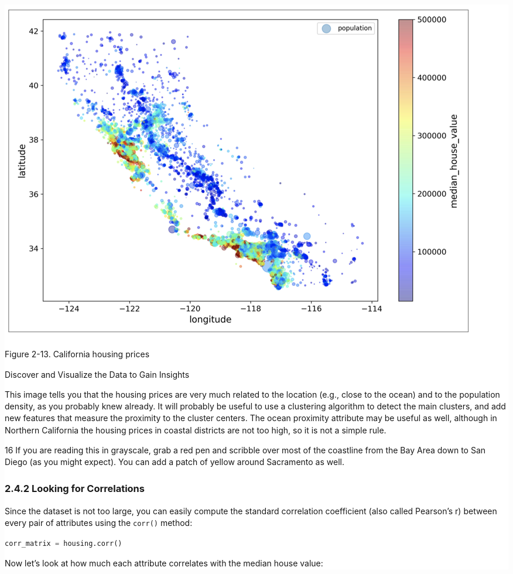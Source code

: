 ![](./res/2020037.png)

Figure 2-13. California housing prices

Discover and Visualize the Data to Gain Insights

This image tells you that the housing prices are very much related to the location (e.g., close to the ocean) and to the population density, as you probably knew already. It will probably be useful to use a clustering algorithm to detect the main clusters, and add new features that measure the proximity to the cluster centers. The ocean proximity attribute may be useful as well, although in Northern California the housing prices in coastal districts are not too high, so it is not a simple rule.

16 If you are reading this in grayscale, grab a red pen and scribble over most of the coastline from the Bay Area down to San Diego (as you might expect). You can add a patch of yellow around Sacramento as well.

### 2.4.2 Looking for Correlations

Since the dataset is not too large, you can easily compute the standard correlation coefficient (also called Pearson’s r) between every pair of attributes using the `corr()` method:

```py
corr_matrix = housing.corr()
```

Now let’s look at how much each attribute correlates with the median house value:
